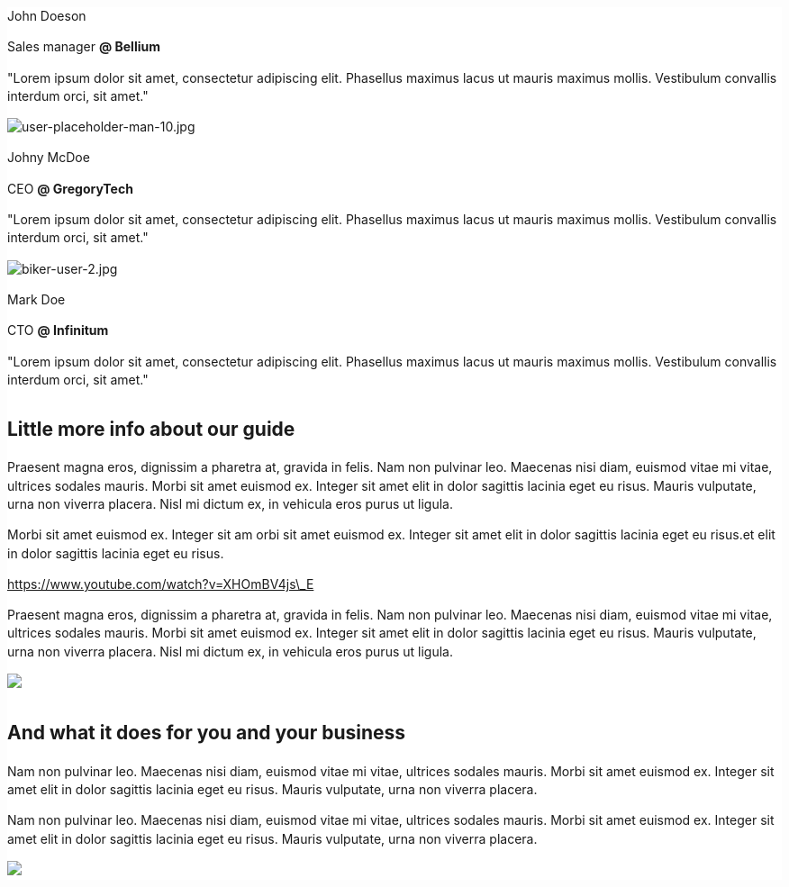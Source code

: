 John Doeson

Sales manager **@ Bellium**

"Lorem ipsum dolor sit amet, consectetur adipiscing elit. Phasellus maximus lacus ut mauris maximus mollis. Vestibulum convallis interdum orci, sit amet."

![user-placeholder-man-10.jpg](images/user-placeholder-man-10-ogv6ih09iyed8m5wg2sqt14f5m17m8cabe43vzsxw4.jpg "user-placeholder-man-10.jpg")

Johny McDoe

CEO **@ GregoryTech**

"Lorem ipsum dolor sit amet, consectetur adipiscing elit. Phasellus maximus lacus ut mauris maximus mollis. Vestibulum convallis interdum orci, sit amet."

![biker-user-2.jpg](images/biker-user-2-ogv17g90n0wltfmrvia638g56njvcm01dxbsvn16dw.jpg "biker-user-2.jpg")

Mark Doe

CTO **@ Infinitum**

"Lorem ipsum dolor sit amet, consectetur adipiscing elit. Phasellus maximus lacus ut mauris maximus mollis. Vestibulum convallis interdum orci, sit amet."

## Little more info **about our guide**

Praesent magna eros, dignissim a pharetra at, gravida in felis. Nam non pulvinar leo. Maecenas nisi diam, euismod vitae mi vitae, ultrices sodales mauris. Morbi sit amet euismod ex. Integer sit amet elit in dolor sagittis lacinia eget eu risus. Mauris vulputate, urna non viverra placera. Nisl mi dictum ex, in vehicula eros purus ut ligula.

Morbi sit amet euismod ex. Integer sit am orbi sit amet euismod ex. Integer sit amet elit in dolor sagittis lacinia eget eu risus.et elit in dolor sagittis lacinia eget eu risus.

https://www.youtube.com/watch?v=XHOmBV4js\_E

Praesent magna eros, dignissim a pharetra at, gravida in felis. Nam non pulvinar leo. Maecenas nisi diam, euismod vitae mi vitae, ultrices sodales mauris. Morbi sit amet euismod ex. Integer sit amet elit in dolor sagittis lacinia eget eu risus. Mauris vulputate, urna non viverra placera. Nisl mi dictum ex, in vehicula eros purus ut ligula.

![](images/arrow-separator-with-shadow2-8.png)

## And what it does **for you and your business**

Nam non pulvinar leo. Maecenas nisi diam, euismod vitae mi vitae, ultrices sodales mauris. Morbi sit amet euismod ex. Integer sit amet elit in dolor sagittis lacinia eget eu risus. Mauris vulputate, urna non viverra placera.

Nam non pulvinar leo. Maecenas nisi diam, euismod vitae mi vitae, ultrices sodales mauris. Morbi sit amet euismod ex. Integer sit amet elit in dolor sagittis lacinia eget eu risus. Mauris vulputate, urna non viverra placera.

![](images/graphic-facebook1.png)
